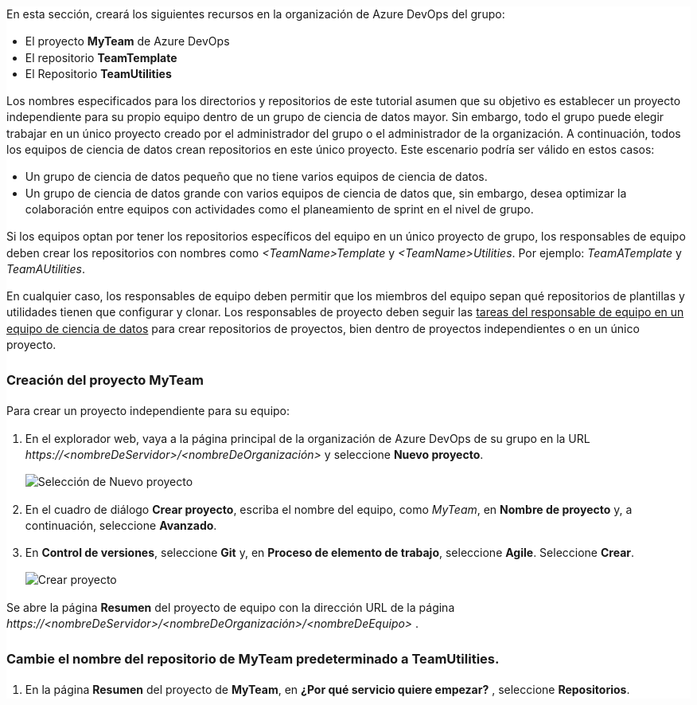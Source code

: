 En esta sección, creará los siguientes recursos en la organización de Azure DevOps del grupo:

- El proyecto **MyTeam** de Azure DevOps
- El repositorio **TeamTemplate**
- El Repositorio **TeamUtilities**

Los nombres especificados para los directorios y repositorios de este tutorial asumen que su objetivo es establecer un proyecto independiente para su propio equipo dentro de un grupo de ciencia de datos mayor. Sin embargo, todo el grupo puede elegir trabajar en un único proyecto creado por el administrador del grupo o el administrador de la organización. A continuación, todos los equipos de ciencia de datos crean repositorios en este único proyecto. Este escenario podría ser válido en estos casos:
- Un grupo de ciencia de datos pequeño que no tiene varios equipos de ciencia de datos. 
- Un grupo de ciencia de datos grande con varios equipos de ciencia de datos que, sin embargo, desea optimizar la colaboración entre equipos con actividades como el planeamiento de sprint en el nivel de grupo. 

Si los equipos optan por tener los repositorios específicos del equipo en un único proyecto de grupo, los responsables de equipo deben crear los repositorios con nombres como *\<TeamName>Template* y *\<TeamName>Utilities*. Por ejemplo: *TeamATemplate* y *TeamAUtilities*. 

En cualquier caso, los responsables de equipo deben permitir que los miembros del equipo sepan qué repositorios de plantillas y utilidades tienen que configurar y clonar. Los responsables de proyecto deben seguir las [tareas del responsable de equipo en un equipo de ciencia de datos](project-lead-tasks.md) para crear repositorios de proyectos, bien dentro de proyectos independientes o en un único proyecto. 

### <a name="create-the-myteam-project"></a>Creación del proyecto MyTeam

Para crear un proyecto independiente para su equipo:

1. En el explorador web, vaya a la página principal de la organización de Azure DevOps de su grupo en la URL *https:\//\<nombreDeServidor>/\<nombreDeOrganización>* y seleccione **Nuevo proyecto**. 
   
   ![Selección de Nuevo proyecto](./media/team-lead-tasks/team-leads-2-create-new-team.png)
   
1. En el cuadro de diálogo **Crear proyecto**, escriba el nombre del equipo, como *MyTeam*, en **Nombre de proyecto** y, a continuación, seleccione **Avanzado**. 
   
1. En **Control de versiones**, seleccione **Git** y, en **Proceso de elemento de trabajo**, seleccione **Agile**. Seleccione **Crear**. 
   
   ![Crear proyecto](./media/team-lead-tasks/team-leads-3-create-new-team-2.png)
   
Se abre la página **Resumen** del proyecto de equipo con la dirección URL de la página *https:\//\<nombreDeServidor>/\<nombreDeOrganización>/\<nombreDeEquipo>* .

### <a name="rename-the-myteam-default-repository-to-teamutilities"></a>Cambie el nombre del repositorio de MyTeam predeterminado a TeamUtilities.

1. En la página **Resumen** del proyecto de **MyTeam**, en **¿Por qué servicio quiere empezar?** , seleccione **Repositorios**. 
   